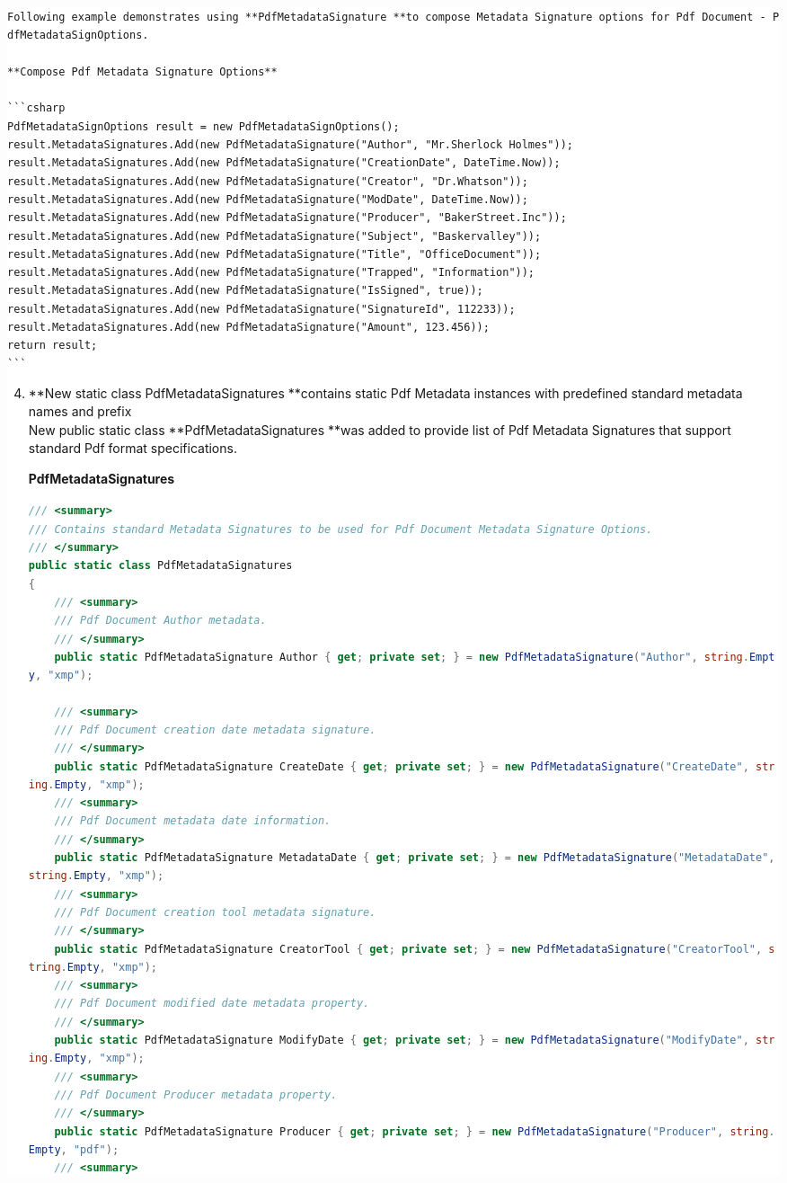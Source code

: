     Following example demonstrates using **PdfMetadataSignature **to compose Metadata Signature options for Pdf Document - PdfMetadataSignOptions.
    
    **Compose Pdf Metadata Signature Options**
    
    ```csharp
    PdfMetadataSignOptions result = new PdfMetadataSignOptions();
    result.MetadataSignatures.Add(new PdfMetadataSignature("Author", "Mr.Sherlock Holmes"));
    result.MetadataSignatures.Add(new PdfMetadataSignature("CreationDate", DateTime.Now));
    result.MetadataSignatures.Add(new PdfMetadataSignature("Creator", "Dr.Whatson"));
    result.MetadataSignatures.Add(new PdfMetadataSignature("ModDate", DateTime.Now));
    result.MetadataSignatures.Add(new PdfMetadataSignature("Producer", "BakerStreet.Inc"));
    result.MetadataSignatures.Add(new PdfMetadataSignature("Subject", "Baskervalley"));
    result.MetadataSignatures.Add(new PdfMetadataSignature("Title", "OfficeDocument"));
    result.MetadataSignatures.Add(new PdfMetadataSignature("Trapped", "Information"));
    result.MetadataSignatures.Add(new PdfMetadataSignature("IsSigned", true));
    result.MetadataSignatures.Add(new PdfMetadataSignature("SignatureId", 112233));
    result.MetadataSignatures.Add(new PdfMetadataSignature("Amount", 123.456));
    return result;
    ```
    
4.  **New static class PdfMetadataSignatures **contains static Pdf Metadata instances with predefined standard metadata names and prefix  
    New public static class **PdfMetadataSignatures **was added to provide list of Pdf Metadata Signatures that support standard Pdf format specifications.
    
    **PdfMetadataSignatures**
    
    ```csharp
    /// <summary>
    /// Contains standard Metadata Signatures to be used for Pdf Document Metadata Signature Options.
    /// </summary>
    public static class PdfMetadataSignatures
    {
        /// <summary>
        /// Pdf Document Author metadata.
        /// </summary>
        public static PdfMetadataSignature Author { get; private set; } = new PdfMetadataSignature("Author", string.Empty, "xmp");
         
        /// <summary>
        /// Pdf Document creation date metadata signature.
        /// </summary>
        public static PdfMetadataSignature CreateDate { get; private set; } = new PdfMetadataSignature("CreateDate", string.Empty, "xmp");
        /// <summary>
        /// Pdf Document metadata date information.
        /// </summary>
        public static PdfMetadataSignature MetadataDate { get; private set; } = new PdfMetadataSignature("MetadataDate", string.Empty, "xmp");
        /// <summary>
        /// Pdf Document creation tool metadata signature.
        /// </summary>
        public static PdfMetadataSignature CreatorTool { get; private set; } = new PdfMetadataSignature("CreatorTool", string.Empty, "xmp");
        /// <summary>
        /// Pdf Document modified date metadata property.
        /// </summary>
        public static PdfMetadataSignature ModifyDate { get; private set; } = new PdfMetadataSignature("ModifyDate", string.Empty, "xmp");
        /// <summary>
        /// Pdf Document Producer metadata property.
        /// </summary>
        public static PdfMetadataSignature Producer { get; private set; } = new PdfMetadataSignature("Producer", string.Empty, "pdf");
        /// <summary>